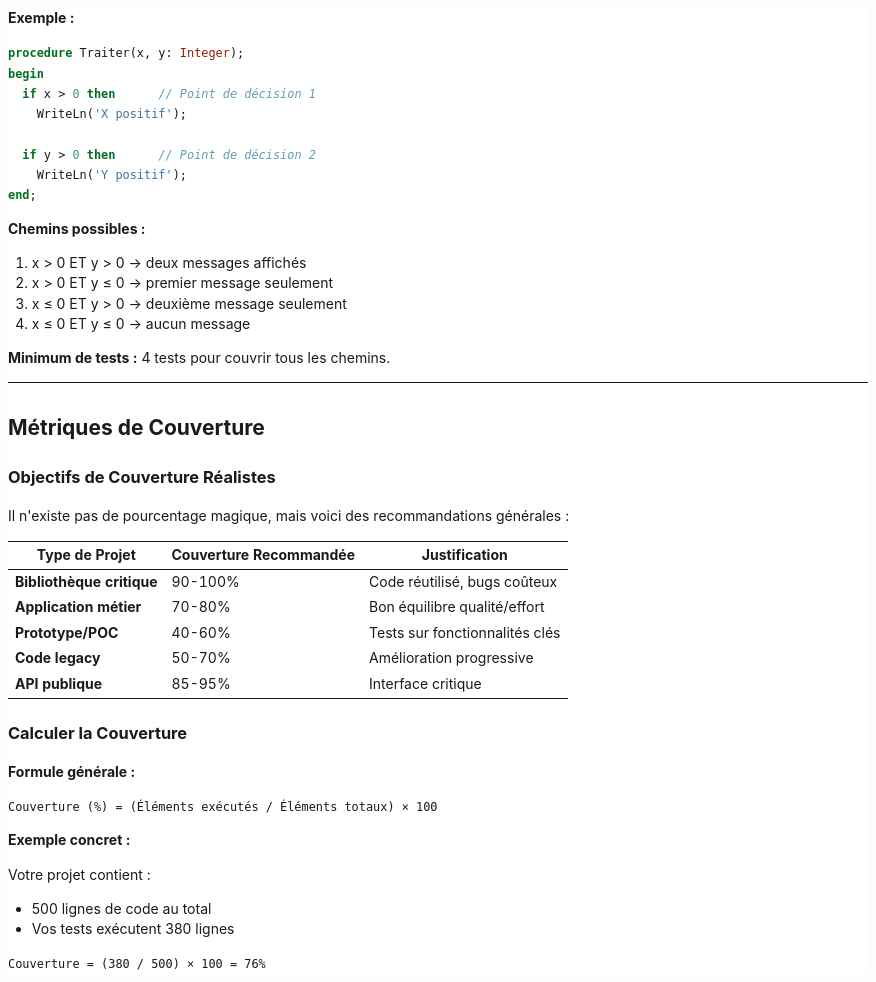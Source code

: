 **Exemple :**

```pascal
procedure Traiter(x, y: Integer);
begin
  if x > 0 then      // Point de décision 1
    WriteLn('X positif');

  if y > 0 then      // Point de décision 2
    WriteLn('Y positif');
end;
```

**Chemins possibles :**
1. x > 0 ET y > 0 → deux messages affichés
2. x > 0 ET y ≤ 0 → premier message seulement
3. x ≤ 0 ET y > 0 → deuxième message seulement
4. x ≤ 0 ET y ≤ 0 → aucun message

**Minimum de tests :** 4 tests pour couvrir tous les chemins.

---

## Métriques de Couverture

### Objectifs de Couverture Réalistes

Il n'existe pas de pourcentage magique, mais voici des recommandations générales :

| Type de Projet | Couverture Recommandée | Justification |
|----------------|------------------------|---------------|
| **Bibliothèque critique** | 90-100% | Code réutilisé, bugs coûteux |
| **Application métier** | 70-80% | Bon équilibre qualité/effort |
| **Prototype/POC** | 40-60% | Tests sur fonctionnalités clés |
| **Code legacy** | 50-70% | Amélioration progressive |
| **API publique** | 85-95% | Interface critique |

### Calculer la Couverture

**Formule générale :**

```
Couverture (%) = (Éléments exécutés / Éléments totaux) × 100
```

**Exemple concret :**

Votre projet contient :
- 500 lignes de code au total
- Vos tests exécutent 380 lignes

```
Couverture = (380 / 500) × 100 = 76%
```
